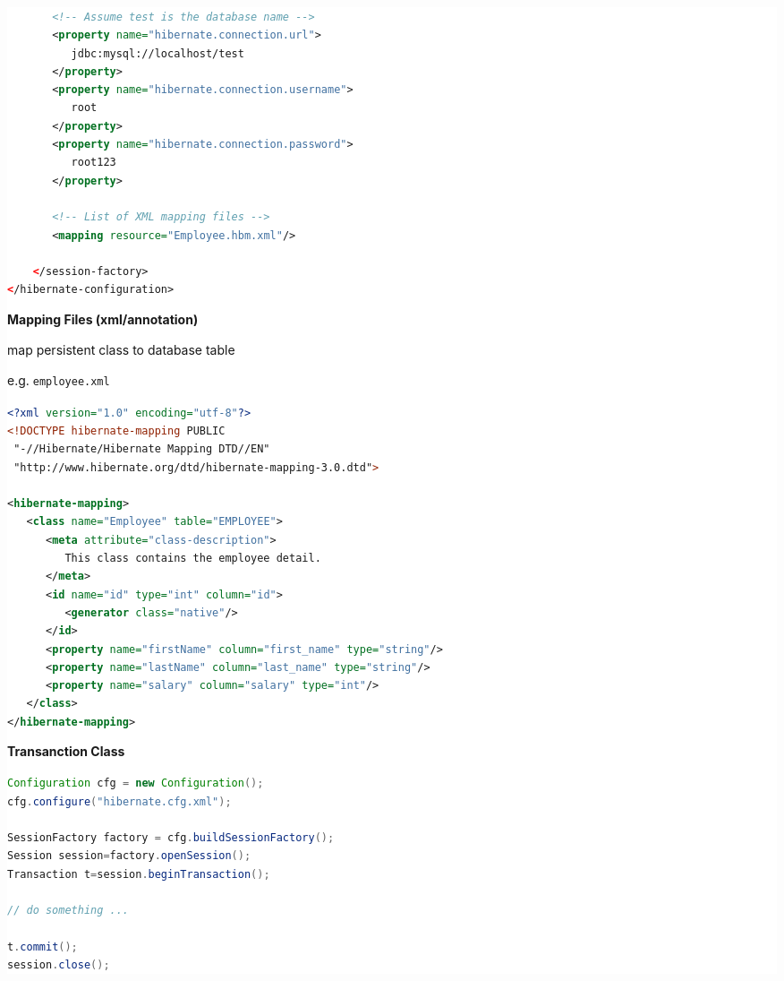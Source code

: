 ~~~ xml
	   <!-- Assume test is the database name -->
	   <property name="hibernate.connection.url">
		  jdbc:mysql://localhost/test
	   </property>
	   <property name="hibernate.connection.username">
		  root
	   </property>
	   <property name="hibernate.connection.password">
		  root123
	   </property>

	   <!-- List of XML mapping files -->
	   <mapping resource="Employee.hbm.xml"/>
	   
	</session-factory>
</hibernate-configuration>
~~~

**Mapping Files (xml/annotation)**

map persistent class to database table

e.g. `employee.xml`

~~~ xml
<?xml version="1.0" encoding="utf-8"?>
<!DOCTYPE hibernate-mapping PUBLIC 
 "-//Hibernate/Hibernate Mapping DTD//EN"
 "http://www.hibernate.org/dtd/hibernate-mapping-3.0.dtd"> 

<hibernate-mapping>
   <class name="Employee" table="EMPLOYEE">
      <meta attribute="class-description">
         This class contains the employee detail. 
      </meta>
      <id name="id" type="int" column="id">
         <generator class="native"/>
      </id>
      <property name="firstName" column="first_name" type="string"/>
      <property name="lastName" column="last_name" type="string"/>
      <property name="salary" column="salary" type="int"/>
   </class>
</hibernate-mapping>
~~~

**Transanction Class**

~~~ java
Configuration cfg = new Configuration();
cfg.configure("hibernate.cfg.xml");

SessionFactory factory = cfg.buildSessionFactory();
Session session=factory.openSession();
Transaction t=session.beginTransaction();

// do something ...

t.commit();
session.close();
~~~
